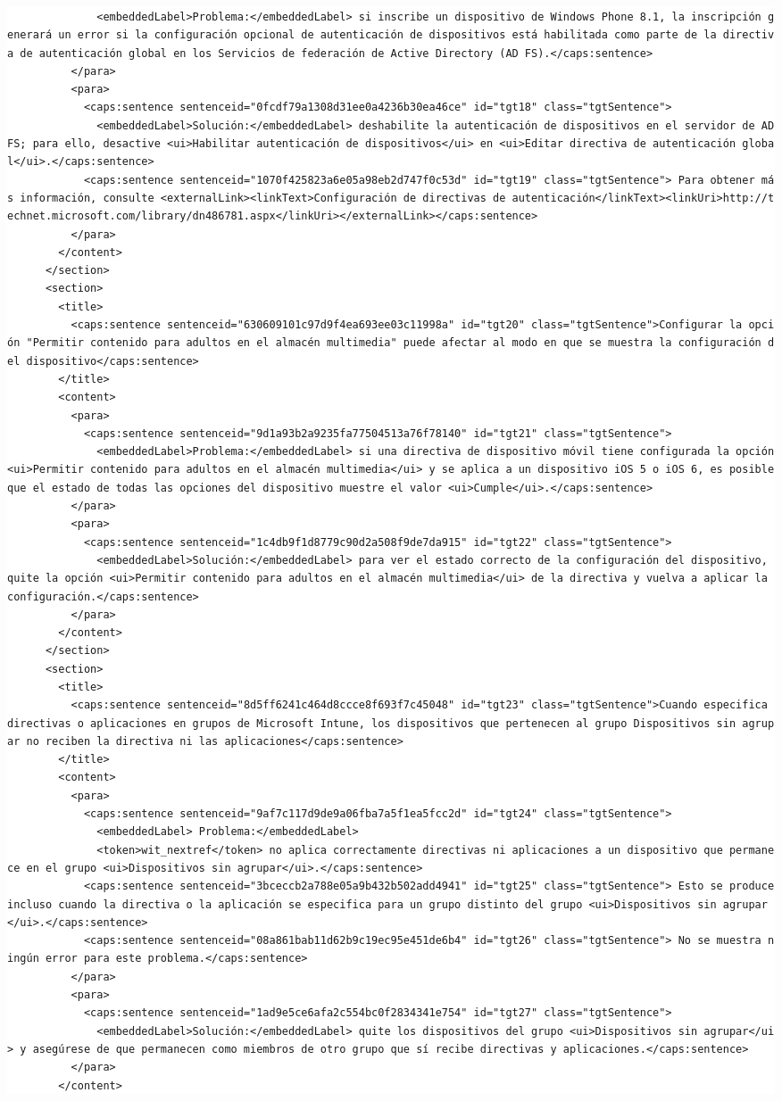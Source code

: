                   <embeddedLabel>Problema:</embeddedLabel> si inscribe un dispositivo de Windows Phone 8.1, la inscripción generará un error si la configuración opcional de autenticación de dispositivos está habilitada como parte de la directiva de autenticación global en los Servicios de federación de Active Directory (AD FS).</caps:sentence>
              </para>
              <para>
                <caps:sentence sentenceid="0fcdf79a1308d31ee0a4236b30ea46ce" id="tgt18" class="tgtSentence">
                  <embeddedLabel>Solución:</embeddedLabel> deshabilite la autenticación de dispositivos en el servidor de AD FS; para ello, desactive <ui>Habilitar autenticación de dispositivos</ui> en <ui>Editar directiva de autenticación global</ui>.</caps:sentence>
                <caps:sentence sentenceid="1070f425823a6e05a98eb2d747f0c53d" id="tgt19" class="tgtSentence"> Para obtener más información, consulte <externalLink><linkText>Configuración de directivas de autenticación</linkText><linkUri>http://technet.microsoft.com/library/dn486781.aspx</linkUri></externalLink></caps:sentence>
              </para>
            </content>
          </section>
          <section>
            <title>
              <caps:sentence sentenceid="630609101c97d9f4ea693ee03c11998a" id="tgt20" class="tgtSentence">Configurar la opción "Permitir contenido para adultos en el almacén multimedia" puede afectar al modo en que se muestra la configuración del dispositivo</caps:sentence>
            </title>
            <content>
              <para>
                <caps:sentence sentenceid="9d1a93b2a9235fa77504513a76f78140" id="tgt21" class="tgtSentence">
                  <embeddedLabel>Problema:</embeddedLabel> si una directiva de dispositivo móvil tiene configurada la opción <ui>Permitir contenido para adultos en el almacén multimedia</ui> y se aplica a un dispositivo iOS 5 o iOS 6, es posible que el estado de todas las opciones del dispositivo muestre el valor <ui>Cumple</ui>.</caps:sentence>
              </para>
              <para>
                <caps:sentence sentenceid="1c4db9f1d8779c90d2a508f9de7da915" id="tgt22" class="tgtSentence">
                  <embeddedLabel>Solución:</embeddedLabel> para ver el estado correcto de la configuración del dispositivo, quite la opción <ui>Permitir contenido para adultos en el almacén multimedia</ui> de la directiva y vuelva a aplicar la configuración.</caps:sentence>
              </para>
            </content>
          </section>
          <section>
            <title>
              <caps:sentence sentenceid="8d5ff6241c464d8ccce8f693f7c45048" id="tgt23" class="tgtSentence">Cuando especifica directivas o aplicaciones en grupos de Microsoft Intune, los dispositivos que pertenecen al grupo Dispositivos sin agrupar no reciben la directiva ni las aplicaciones</caps:sentence>
            </title>
            <content>
              <para>
                <caps:sentence sentenceid="9af7c117d9de9a06fba7a5f1ea5fcc2d" id="tgt24" class="tgtSentence">
                  <embeddedLabel> Problema:</embeddedLabel>
                  <token>wit_nextref</token> no aplica correctamente directivas ni aplicaciones a un dispositivo que permanece en el grupo <ui>Dispositivos sin agrupar</ui>.</caps:sentence>
                <caps:sentence sentenceid="3bceccb2a788e05a9b432b502add4941" id="tgt25" class="tgtSentence"> Esto se produce incluso cuando la directiva o la aplicación se especifica para un grupo distinto del grupo <ui>Dispositivos sin agrupar</ui>.</caps:sentence>
                <caps:sentence sentenceid="08a861bab11d62b9c19ec95e451de6b4" id="tgt26" class="tgtSentence"> No se muestra ningún error para este problema.</caps:sentence>
              </para>
              <para>
                <caps:sentence sentenceid="1ad9e5ce6afa2c554bc0f2834341e754" id="tgt27" class="tgtSentence">
                  <embeddedLabel>Solución:</embeddedLabel> quite los dispositivos del grupo <ui>Dispositivos sin agrupar</ui> y asegúrese de que permanecen como miembros de otro grupo que sí recibe directivas y aplicaciones.</caps:sentence>
              </para>
            </content>